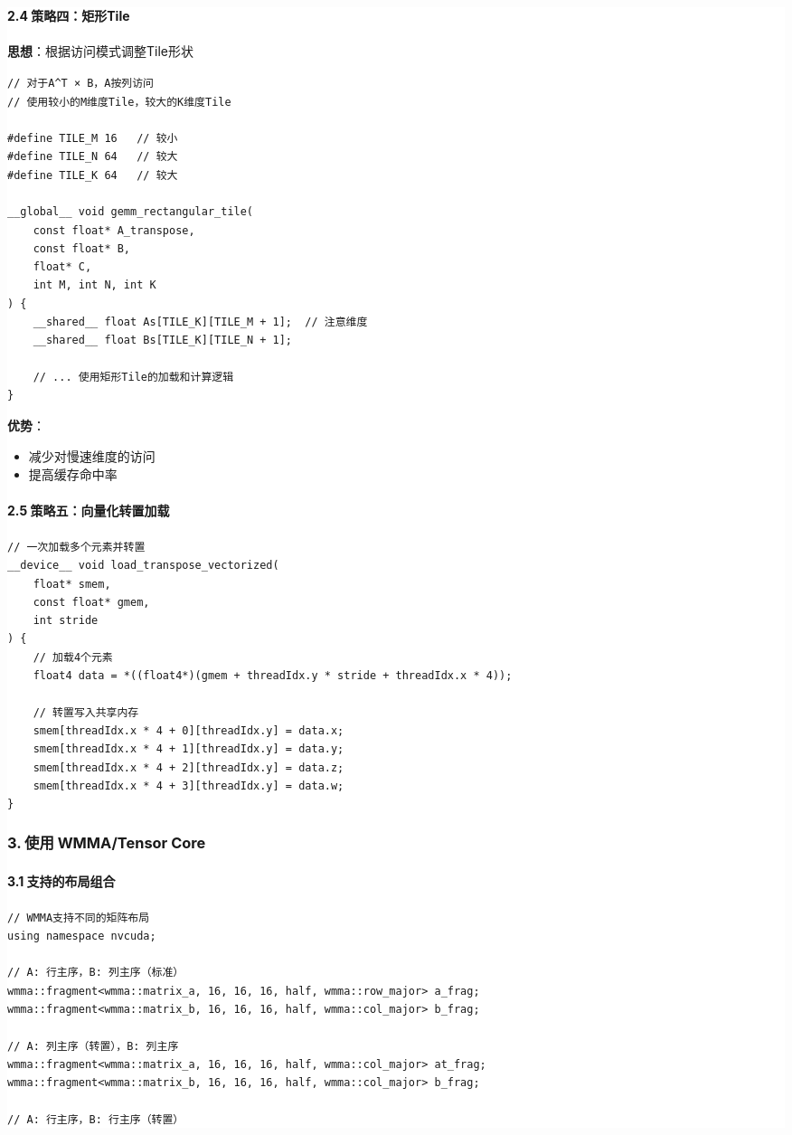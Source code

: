 #### 2.4 策略四：矩形Tile

**思想**：根据访问模式调整Tile形状

```cuda
// 对于A^T × B，A按列访问
// 使用较小的M维度Tile，较大的K维度Tile

#define TILE_M 16   // 较小
#define TILE_N 64   // 较大
#define TILE_K 64   // 较大

__global__ void gemm_rectangular_tile(
    const float* A_transpose,
    const float* B,
    float* C,
    int M, int N, int K
) {
    __shared__ float As[TILE_K][TILE_M + 1];  // 注意维度
    __shared__ float Bs[TILE_K][TILE_N + 1];
    
    // ... 使用矩形Tile的加载和计算逻辑
}
```

**优势**：
- 减少对慢速维度的访问
- 提高缓存命中率

#### 2.5 策略五：向量化转置加载

```cuda
// 一次加载多个元素并转置
__device__ void load_transpose_vectorized(
    float* smem,
    const float* gmem,
    int stride
) {
    // 加载4个元素
    float4 data = *((float4*)(gmem + threadIdx.y * stride + threadIdx.x * 4));
    
    // 转置写入共享内存
    smem[threadIdx.x * 4 + 0][threadIdx.y] = data.x;
    smem[threadIdx.x * 4 + 1][threadIdx.y] = data.y;
    smem[threadIdx.x * 4 + 2][threadIdx.y] = data.z;
    smem[threadIdx.x * 4 + 3][threadIdx.y] = data.w;
}
```

### 3. 使用 WMMA/Tensor Core

#### 3.1 支持的布局组合

```cuda
// WMMA支持不同的矩阵布局
using namespace nvcuda;

// A: 行主序，B: 列主序（标准）
wmma::fragment<wmma::matrix_a, 16, 16, 16, half, wmma::row_major> a_frag;
wmma::fragment<wmma::matrix_b, 16, 16, 16, half, wmma::col_major> b_frag;

// A: 列主序（转置），B: 列主序
wmma::fragment<wmma::matrix_a, 16, 16, 16, half, wmma::col_major> at_frag;
wmma::fragment<wmma::matrix_b, 16, 16, 16, half, wmma::col_major> b_frag;

// A: 行主序，B: 行主序（转置）
```